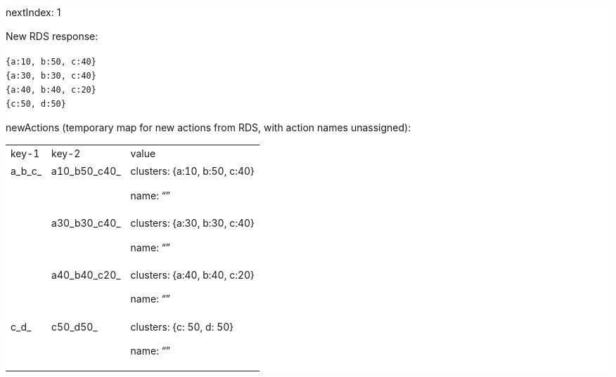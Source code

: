   <tr>
   <td>
   </td>
   <td>nextIndex: 1
   </td>
  </tr>
</table>

New RDS response:

```
{a:10, b:50, c:40}
{a:30, b:30, c:40}
{a:40, b:40, c:20}
{c:50, d:50}
```

newActions (temporary map for new actions from RDS, with action names
unassigned):

<table>
  <tr>
   <td>key-1
   </td>
   <td>key-2
   </td>
   <td>value
   </td>
  </tr>
  <tr>
   <td rowspan="3" >a_b_c_
   </td>
   <td>a10_b50_c40_
   </td>
   <td>clusters: {a:10, b:50, c:40}
<p>
name: “”
   </td>
  </tr>
  <tr>
   <td>a30_b30_c40_
   </td>
   <td>clusters: {a:30, b:30, c:40}
<p>
name: “”
   </td>
  </tr>
  <tr>
   <td>a40_b40_c20_
   </td>
   <td>clusters: {a:40, b:40, c:20}
<p>
name: “”
   </td>
  </tr>
  <tr>
   <td>c_d_
   </td>
   <td>c50_d50_
   </td>
   <td>clusters: {c: 50, d: 50}
<p>
name: “”
   </td>
  </tr>
</table>